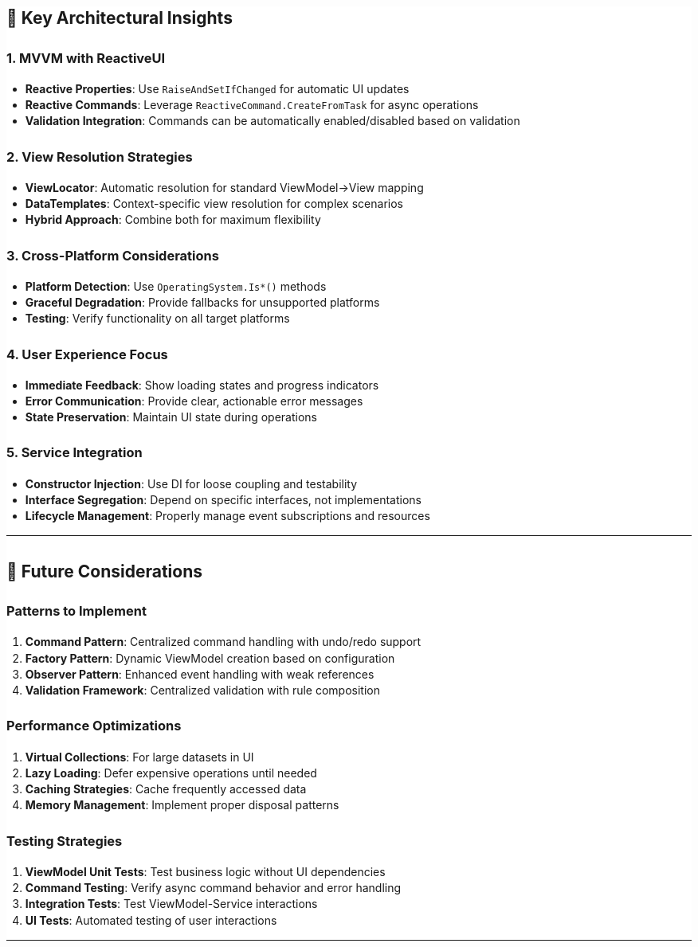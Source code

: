 
## 🎯 **Key Architectural Insights**

### **1. MVVM with ReactiveUI**
- **Reactive Properties**: Use `RaiseAndSetIfChanged` for automatic UI updates
- **Reactive Commands**: Leverage `ReactiveCommand.CreateFromTask` for async operations
- **Validation Integration**: Commands can be automatically enabled/disabled based on validation

### **2. View Resolution Strategies**
- **ViewLocator**: Automatic resolution for standard ViewModel→View mapping
- **DataTemplates**: Context-specific view resolution for complex scenarios
- **Hybrid Approach**: Combine both for maximum flexibility

### **3. Cross-Platform Considerations**
- **Platform Detection**: Use `OperatingSystem.Is*()` methods
- **Graceful Degradation**: Provide fallbacks for unsupported platforms
- **Testing**: Verify functionality on all target platforms

### **4. User Experience Focus**
- **Immediate Feedback**: Show loading states and progress indicators
- **Error Communication**: Provide clear, actionable error messages
- **State Preservation**: Maintain UI state during operations

### **5. Service Integration**
- **Constructor Injection**: Use DI for loose coupling and testability
- **Interface Segregation**: Depend on specific interfaces, not implementations
- **Lifecycle Management**: Properly manage event subscriptions and resources

---

## 🔮 **Future Considerations**

### **Patterns to Implement**
1. **Command Pattern**: Centralized command handling with undo/redo support
2. **Factory Pattern**: Dynamic ViewModel creation based on configuration
3. **Observer Pattern**: Enhanced event handling with weak references
4. **Validation Framework**: Centralized validation with rule composition

### **Performance Optimizations**
1. **Virtual Collections**: For large datasets in UI
2. **Lazy Loading**: Defer expensive operations until needed
3. **Caching Strategies**: Cache frequently accessed data
4. **Memory Management**: Implement proper disposal patterns

### **Testing Strategies**
1. **ViewModel Unit Tests**: Test business logic without UI dependencies
2. **Command Testing**: Verify async command behavior and error handling
3. **Integration Tests**: Test ViewModel-Service interactions
4. **UI Tests**: Automated testing of user interactions

---